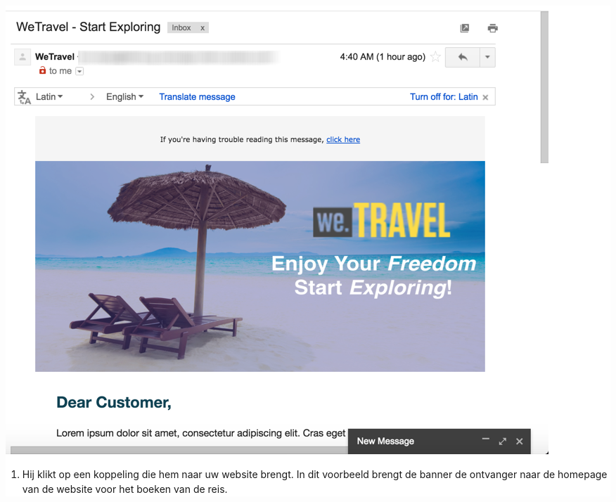    ![](assets/trigger_uc_browse_10.png)

1. Hij klikt op een koppeling die hem naar uw website brengt. In dit voorbeeld brengt de banner de ontvanger naar de homepage van de website voor het boeken van de reis.
